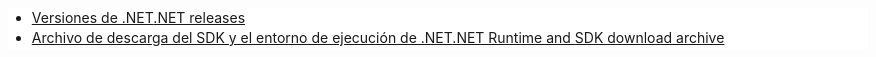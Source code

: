 - [<span data-ttu-id="39a2c-226">Versiones de .NET</span><span class="sxs-lookup"><span data-stu-id="39a2c-226">.NET releases</span></span>](https://github.com/dotnet/core/releases)
- [<span data-ttu-id="39a2c-227">Archivo de descarga del SDK y el entorno de ejecución de .NET</span><span class="sxs-lookup"><span data-stu-id="39a2c-227">.NET Runtime and SDK download archive</span></span>](https://github.com/dotnet/core/blob/master/release-notes/download-archive.md)
